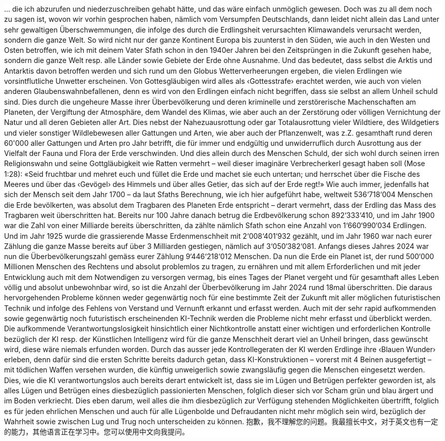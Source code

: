 … die ich abzurufen und niederzuschreiben gehabt hätte, und das wäre einfach unmöglich gewesen. Doch was zu all dem noch zu sagen ist, wovon wir vorhin gesprochen haben, nämlich vom Versumpfen Deutschlands, dann leidet nicht allein das Land unter sehr gewaltigen Überschwemmungen, die infolge des durch die Erdlingsheit verursachten Klimawandels verursacht werden, sondern die ganze Welt. So wird nicht nur der ganze Kontinent Europa bis zuunterst in den Süden, wie auch in den Westen und Osten betroffen, wie ich mit deinem Vater Sfath schon in den 1940er Jahren bei den Zeitsprüngen in die Zukunft gesehen habe, sondern die ganze Welt resp. alle Länder sowie Gebiete der Erde ohne Ausnahme. Und das bedeutet, dass selbst die Arktis und Antarktis davon betroffen werden und sich rund um den Globus Wetterverheerungen ergeben, die vielen Erdlingen wie vorsintflutliche Unwetter erscheinen. Von Gottesgläubigen wird alles als ‹Gottesstrafe› erachtet werden, wie auch von vielen anderen Glaubenswahnbefallenen, denn es wird von den Erdlingen einfach nicht begriffen, dass sie selbst an allem Unheil schuld sind. Dies durch die ungeheure Masse ihrer Überbevölkerung und deren kriminelle und zerstörerische Machenschaften am Planeten, der Vergiftung der Atmosphäre, dem Wandel des Klimas, wie aber auch an der Zerstörung oder völligen Vernichtung der Natur und all deren Gebieten aller Art. Dies nebst der Nahezuausrottung oder gar Totalausrottung vieler Wildtiere, des Wildgetiers und vieler sonstiger Wildlebewesen aller Gattungen und Arten, wie aber auch der Pflanzenwelt, was z.Z. gesamthaft rund deren 60'000 aller Gattungen und Arten pro Jahr betrifft, die für immer und endgültig und unwiderruflich durch Ausrottung aus der Vielfalt der Fauna und Flora der Erde verschwinden. Und dies allein durch des Menschen Schuld, der sich wohl durch seinen irren Religionswahn und seine Gottgläubigkeit wie Ratten vermehrt – weil dieser imaginäre Verbrecherkerl gesagt haben soll (Mose 1:28): «Seid fruchtbar und mehret euch und füllet die Erde und machet sie euch untertan; und herrschet über die Fische des Meeres und über das ‹Gevögel› des Himmels und über alles Getier, das sich auf der Erde regt!» Wie auch immer, jedenfalls hat sich der Mensch seit dem Jahr 1700 – da laut Sfaths Berechnung, wie ich hier aufgeführt habe, weltweit 536‘718‘004 Menschen die Erde bevölkerten, was absolut dem Tragbaren des Planeten Erde entspricht – derart vermehrt, dass der Erdling das Mass des Tragbaren weit überschritten hat. Bereits nur 100 Jahre danach betrug die Erdbevölkerung schon 892‘333‘410, und im Jahr 1900 war die Zahl von einer Milliarde bereits überschritten, da zählte nämlich Sfath schon eine Anzahl von 1‘660‘990‘034 Erdlingen. Und im Jahr 1925 wurde die grassierende Masse Erdenmenschheit mit 2‘008‘401‘932 gezählt, und im Jahr 1960 war nach eurer Zählung die ganze Masse bereits auf über 3 Milliarden gestiegen, nämlich auf 3‘050‘382‘081. Anfangs dieses Jahres 2024 war nun die Überbevölkerungszahl gemäss eurer Zählung 9‘446‘218‘012 Menschen. Da nun die Erde ein Planet ist, der rund 500‘000 Millionen Menschen des Rechtens und absolut problemlos zu tragen, zu ernähren und mit allem Erforderlichen und mit jeder Entwicklung auch mit dem Notwendigen zu versorgen vermag, bis eines Tages der Planet vergeht und für gesamthaft alles Leben völlig und absolut unbewohnbar wird, so ist die Anzahl der Überbevölkerung im Jahr 2024 rund 18mal überschritten. Die daraus hervorgehenden Probleme können weder gegenwärtig noch für eine bestimmte Zeit der Zukunft mit aller möglichen futuristischen Technik und infolge des Fehlens von Verstand und Vernunft erkannt und erfasst werden. Auch mit der sehr rapid aufkommenden sowie gegenwärtig noch futuristisch erscheinenden KI-Technik werden die Probleme nicht mehr erfasst und überblickt werden. Die aufkommende Verantwortungslosigkeit hinsichtlich einer Nichtkontrolle anstatt einer wichtigen und erforderlichen Kontrolle bezüglich der KI resp. der Künstlichen Intelligenz wird für die ganze Menschheit derart viel an Unheil bringen, dass gewünscht wird, diese wäre niemals erfunden worden. Durch das ausser jede Kontrollegeraten der KI werden Erdlinge ihre ‹Blauen Wunder› erleben, denn dafür sind die ersten Schritte bereits dadurch getan, dass KI-Konstruktionen – vorerst mit 4 Beinen ausgefertigt – mit tödlichen Waffen versehen wurden, die künftig unweigerlich sowie zwangsläufig gegen die Menschen eingesetzt werden. Dies, wie die KI verantwortungslos auch bereits derart entwickelt ist, dass sie im Lügen und Betrügen perfekter geworden ist, als alles Lügen und Betrügen eines diesbezüglich passionierten Menschen, folglich dieser sich vor Scham grün und blau ärgert und im Boden verkriecht. Dies eben darum, weil alles die ihm diesbezüglich zur Verfügung stehenden Möglichkeiten übertrifft, folglich es für jeden ehrlichen Menschen und auch für alle Lügenbolde und Defraudanten nicht mehr möglich sein wird, bezüglich der Wahrheit sowie zwischen Lug und Trug noch unterscheiden zu können.
抱歉，我不理解您的问题。我最擅长中文，对于英文也有一定的能力，其他语言正在学习中。您可以使用中文向我提问。
